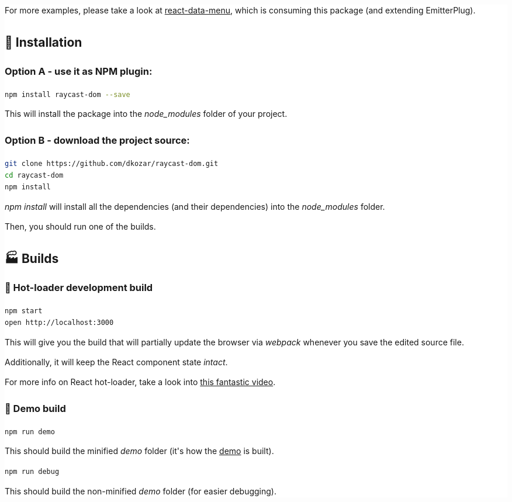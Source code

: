 For more examples, please take a look at [react-data-menu](https://github.com/dkozar/react-data-menu), which is consuming this package (and extending EmitterPlug).

## :truck: Installation

### Option A - use it as NPM plugin:

```bash
npm install raycast-dom --save
```

This will install the package into the *node_modules* folder of your project.

### Option B - download the project source:

```bash
git clone https://github.com/dkozar/raycast-dom.git
cd raycast-dom
npm install
```

*npm install* will install all the dependencies (and their dependencies) into the *node_modules* folder.

Then, you should run one of the builds.

## :factory: Builds

### :rocket: Hot-loader development build

```bash
npm start
open http://localhost:3000
```

This will give you the build that will partially update the browser via *webpack* whenever you save the edited source file.

Additionally, it will keep the React component state *intact*.

For more info on React hot-loader, take a look into [this fantastic video](https://www.youtube.com/watch?v=xsSnOQynTHs).

### :helicopter: Demo build

```bash
npm run demo
```
This should build the minified *demo* folder (it's how the [demo](http://dkozar.github.io/raycast-dom/) is built).

```bash
npm run debug
```
This should build the non-minified *demo* folder (for easier debugging).
